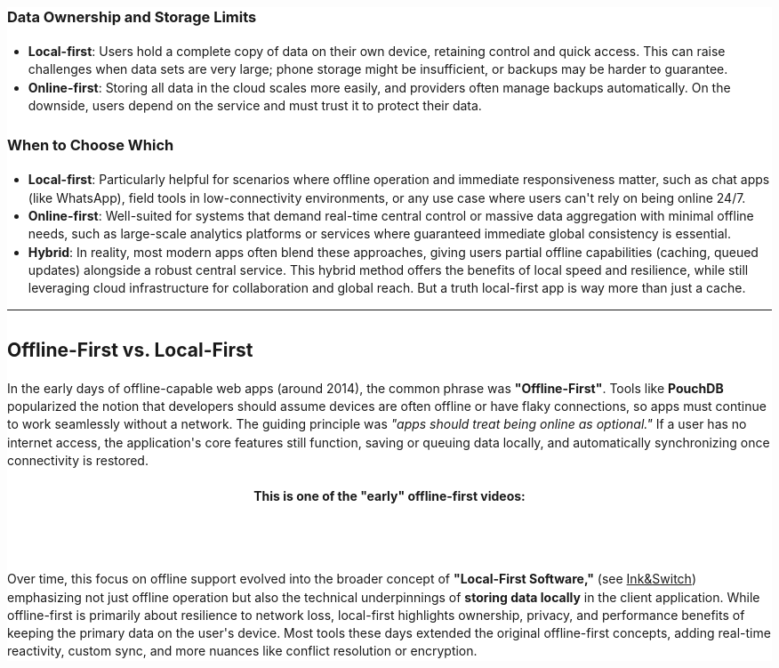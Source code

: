 ### Data Ownership and Storage Limits
- **Local-first**: Users hold a complete copy of data on their own device, retaining control and quick access. This can raise challenges when data sets are very large; phone storage might be insufficient, or backups may be harder to guarantee.
- **Online-first**: Storing all data in the cloud scales more easily, and providers often manage backups automatically. On the downside, users depend on the service and must trust it to protect their data.

### When to Choose Which
- **Local-first**: Particularly helpful for scenarios where offline operation and immediate responsiveness matter, such as chat apps (like WhatsApp), field tools in low-connectivity environments, or any use case where users can't rely on being online 24/7.
- **Online-first**: Well-suited for systems that demand real-time central control or massive data aggregation with minimal offline needs, such as large-scale analytics platforms or services where guaranteed immediate global consistency is essential.
- **Hybrid**: In reality, most modern apps often blend these approaches, giving users partial offline capabilities (caching, queued updates) alongside a robust central service. This hybrid method offers the benefits of local speed and resilience, while still leveraging cloud infrastructure for collaboration and global reach. But a truth local-first app is way more than just a cache.

---





## Offline-First vs. Local-First

In the early days of offline-capable web apps (around 2014), the common phrase was **"Offline-First"**. Tools like **PouchDB** popularized the notion that developers should assume devices are often offline or have flaky connections, so apps must continue to work seamlessly without a network. The guiding principle was *"apps should treat being online as optional."* If a user has no internet access, the application's core features still function, saving or queuing data locally, and automatically synchronizing once connectivity is restored.

<center>
<h4>This is one of the "early" offline-first videos:</h4>
<iframe className="img-radius" style={{width: '100%'}} height="315" src="https://www.youtube.com/embed/bWXAZboHZN8?si=hWIBOE9gPk0Quef0" title="YouTube video player" frameBorder="0" allow="accelerometer; autoplay; clipboard-write; encrypted-media; gyroscope; picture-in-picture; web-share" referrerPolicy="strict-origin-when-cross-origin" allowFullScreen></iframe>
</center>

<br />
<br />

Over time, this focus on offline support evolved into the broader concept of **"Local-First Software,"** (see [Ink&Switch](https://martin.kleppmann.com/papers/local-first.pdf)) emphasizing not just offline operation but also the technical underpinnings of **storing data locally** in the client application. While offline-first is primarily about resilience to network loss, local-first highlights ownership, privacy, and performance benefits of keeping the primary data on the user's device. Most tools these days extended the original offline-first concepts, adding real-time reactivity, custom sync, and more nuances like conflict resolution or encryption.
